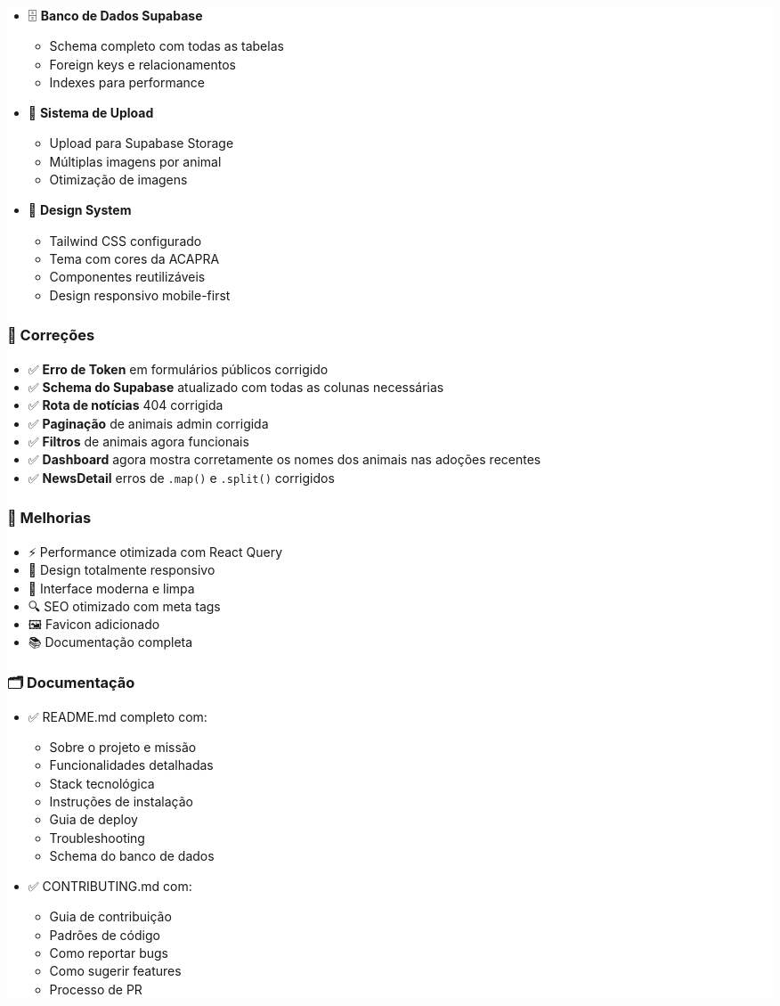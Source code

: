 - 🗄️ **Banco de Dados Supabase**
  - Schema completo com todas as tabelas
  - Foreign keys e relacionamentos
  - Indexes para performance

- 📁 **Sistema de Upload**
  - Upload para Supabase Storage
  - Múltiplas imagens por animal
  - Otimização de imagens

- 🎨 **Design System**
  - Tailwind CSS configurado
  - Tema com cores da ACAPRA
  - Componentes reutilizáveis
  - Design responsivo mobile-first

### 🔧 Correções

- ✅ **Erro de Token** em formulários públicos corrigido
- ✅ **Schema do Supabase** atualizado com todas as colunas necessárias
- ✅ **Rota de notícias** 404 corrigida
- ✅ **Paginação** de animais admin corrigida
- ✅ **Filtros** de animais agora funcionais
- ✅ **Dashboard** agora mostra corretamente os nomes dos animais nas adoções recentes
- ✅ **NewsDetail** erros de `.map()` e `.split()` corrigidos

### 🚀 Melhorias

- ⚡ Performance otimizada com React Query
- 📱 Design totalmente responsivo
- 🎨 Interface moderna e limpa
- 🔍 SEO otimizado com meta tags
- 🖼️ Favicon adicionado
- 📚 Documentação completa

### 🗂️ Documentação

- ✅ README.md completo com:
  - Sobre o projeto e missão
  - Funcionalidades detalhadas
  - Stack tecnológica
  - Instruções de instalação
  - Guia de deploy
  - Troubleshooting
  - Schema do banco de dados

- ✅ CONTRIBUTING.md com:
  - Guia de contribuição
  - Padrões de código
  - Como reportar bugs
  - Como sugerir features
  - Processo de PR

